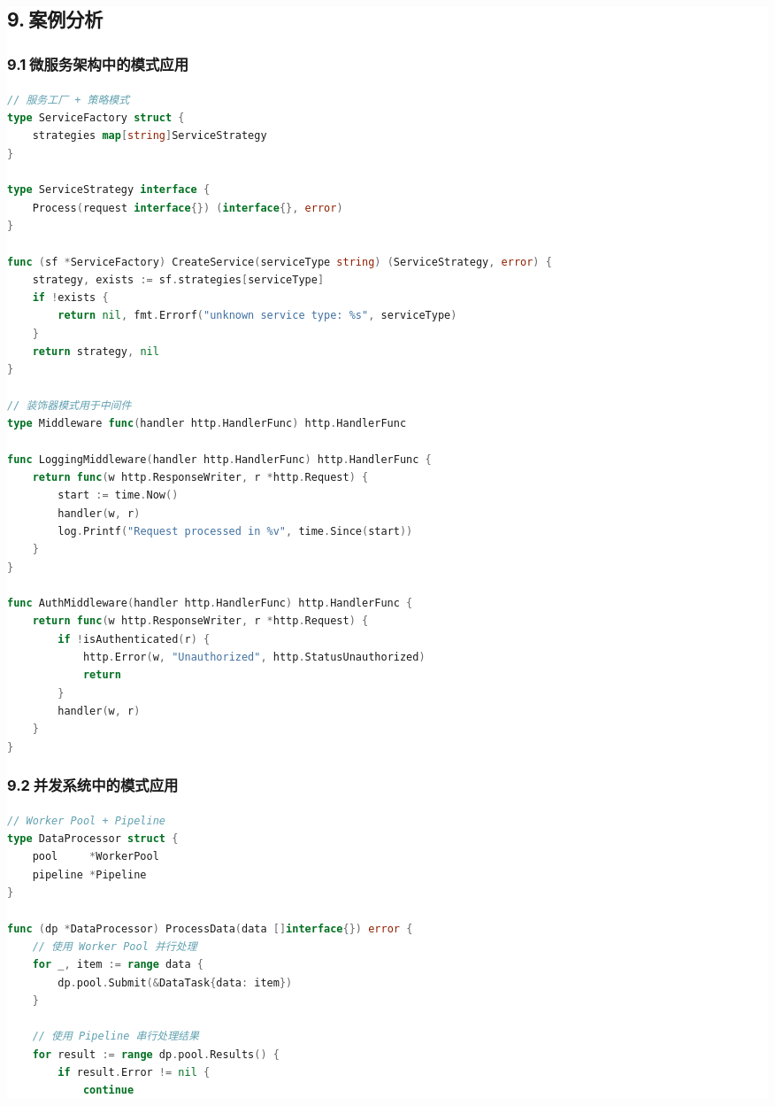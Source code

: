 ## 9. 案例分析

### 9.1 微服务架构中的模式应用

```go
// 服务工厂 + 策略模式
type ServiceFactory struct {
    strategies map[string]ServiceStrategy
}

type ServiceStrategy interface {
    Process(request interface{}) (interface{}, error)
}

func (sf *ServiceFactory) CreateService(serviceType string) (ServiceStrategy, error) {
    strategy, exists := sf.strategies[serviceType]
    if !exists {
        return nil, fmt.Errorf("unknown service type: %s", serviceType)
    }
    return strategy, nil
}

// 装饰器模式用于中间件
type Middleware func(handler http.HandlerFunc) http.HandlerFunc

func LoggingMiddleware(handler http.HandlerFunc) http.HandlerFunc {
    return func(w http.ResponseWriter, r *http.Request) {
        start := time.Now()
        handler(w, r)
        log.Printf("Request processed in %v", time.Since(start))
    }
}

func AuthMiddleware(handler http.HandlerFunc) http.HandlerFunc {
    return func(w http.ResponseWriter, r *http.Request) {
        if !isAuthenticated(r) {
            http.Error(w, "Unauthorized", http.StatusUnauthorized)
            return
        }
        handler(w, r)
    }
}
```

### 9.2 并发系统中的模式应用

```go
// Worker Pool + Pipeline
type DataProcessor struct {
    pool     *WorkerPool
    pipeline *Pipeline
}

func (dp *DataProcessor) ProcessData(data []interface{}) error {
    // 使用 Worker Pool 并行处理
    for _, item := range data {
        dp.pool.Submit(&DataTask{data: item})
    }
    
    // 使用 Pipeline 串行处理结果
    for result := range dp.pool.Results() {
        if result.Error != nil {
            continue
```